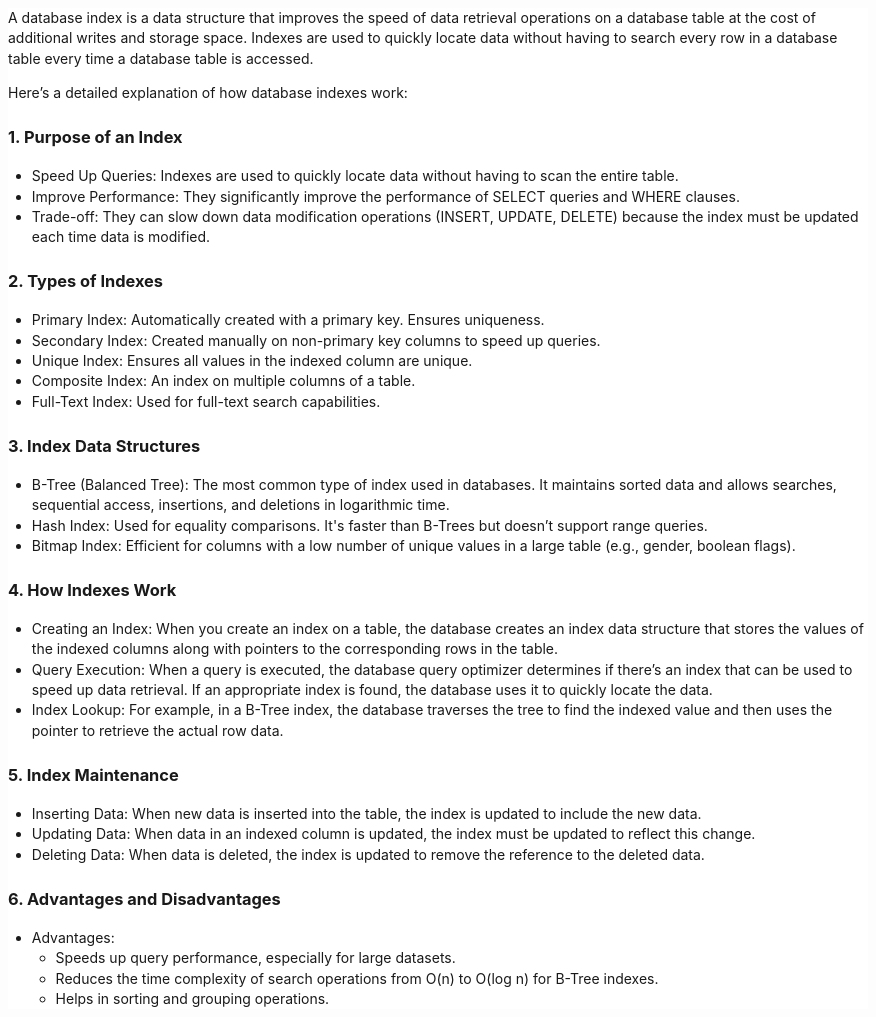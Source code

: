 A database index is a data structure that improves the speed of data retrieval operations on a database table at the cost of additional writes and storage space. Indexes are used to quickly locate data without having to search every row in a database table every time a database table is accessed.

Here’s a detailed explanation of how database indexes work:

### 1. Purpose of an Index
- Speed Up Queries: Indexes are used to quickly locate data without having to scan the entire table.
- Improve Performance: They significantly improve the performance of SELECT queries and WHERE clauses.
- Trade-off: They can slow down data modification operations (INSERT, UPDATE, DELETE) because the index must be updated each time data is modified.

### 2. Types of Indexes
- Primary Index: Automatically created with a primary key. Ensures uniqueness.
- Secondary Index: Created manually on non-primary key columns to speed up queries.
- Unique Index: Ensures all values in the indexed column are unique.
- Composite Index: An index on multiple columns of a table.
- Full-Text Index: Used for full-text search capabilities.

### 3. Index Data Structures
- B-Tree (Balanced Tree): The most common type of index used in databases. It maintains sorted data and allows searches, sequential access, insertions, and deletions in logarithmic time.
- Hash Index: Used for equality comparisons. It's faster than B-Trees but doesn’t support range queries.
- Bitmap Index: Efficient for columns with a low number of unique values in a large table (e.g., gender, boolean flags).

### 4. How Indexes Work
- Creating an Index: When you create an index on a table, the database creates an index data structure that stores the values of the indexed columns along with pointers to the corresponding rows in the table.
- Query Execution: When a query is executed, the database query optimizer determines if there’s an index that can be used to speed up data retrieval. If an appropriate index is found, the database uses it to quickly locate the data.
- Index Lookup: For example, in a B-Tree index, the database traverses the tree to find the indexed value and then uses the pointer to retrieve the actual row data.

### 5. Index Maintenance
- Inserting Data: When new data is inserted into the table, the index is updated to include the new data.
- Updating Data: When data in an indexed column is updated, the index must be updated to reflect this change.
- Deleting Data: When data is deleted, the index is updated to remove the reference to the deleted data.

### 6. Advantages and Disadvantages
- Advantages:
  - Speeds up query performance, especially for large datasets.
  - Reduces the time complexity of search operations from O(n) to O(log n) for B-Tree indexes.
  - Helps in sorting and grouping operations.
